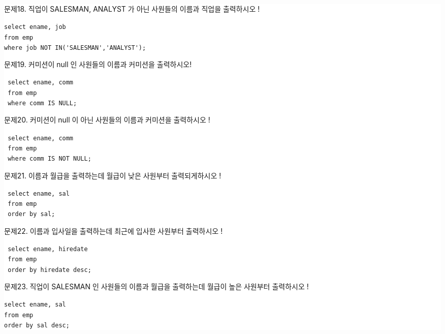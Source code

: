 

문제18. 직업이 SALESMAN, ANALYST 가 아닌 사원들의 이름과
        직업을 출력하시오 ! 

```
select ename, job
from emp
where job NOT IN('SALESMAN','ANALYST');
```



문제19. 커미션이 null 인 사원들의 이름과 커미션을 출력하시오!

```
 select ename, comm 
 from emp
 where comm IS NULL;
```



문제20. 커미션이 null 이 아닌 사원들의 이름과 커미션을
        출력하시오 !

```
 select ename, comm 
 from emp
 where comm IS NOT NULL;
```



문제21. 이름과 월급을 출력하는데 월급이 낮은 사원부터
        출력되게하시오 ! 

```
 select ename, sal
 from emp
 order by sal;
```

 

문제22. 이름과 입사일을 출력하는데 최근에 입사한 사원부터
        출력하시오 ! 

```
 select ename, hiredate 
 from emp
 order by hiredate desc;
```

   

문제23. 직업이 SALESMAN 인 사원들의 이름과 월급을 
        출력하는데 월급이 높은 사원부터 출력하시오 !

```
select ename, sal 
from emp
order by sal desc;
```

